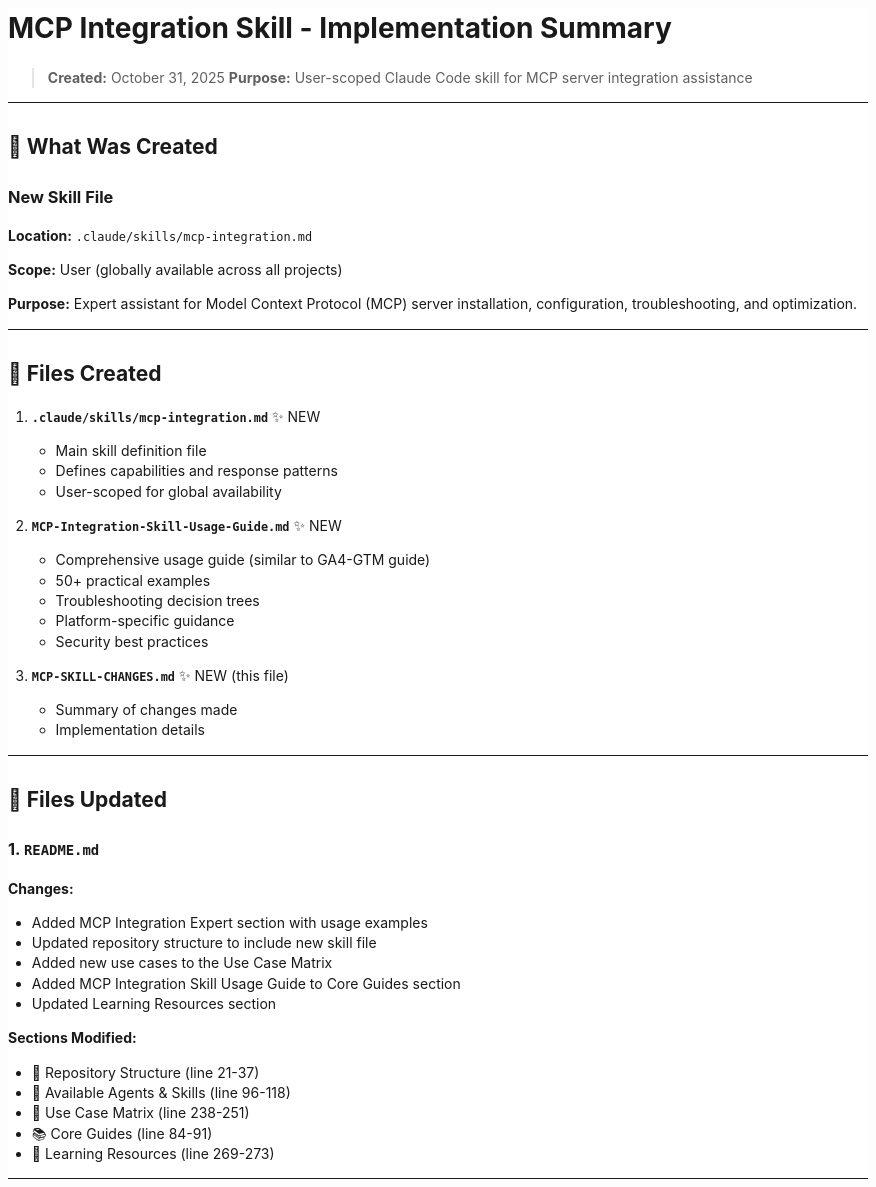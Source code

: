# MCP Integration Skill - Implementation Summary

> **Created:** October 31, 2025
> **Purpose:** User-scoped Claude Code skill for MCP server integration assistance

---

## 🎯 What Was Created

### New Skill File
**Location:** `.claude/skills/mcp-integration.md`

**Scope:** User (globally available across all projects)

**Purpose:** Expert assistant for Model Context Protocol (MCP) server installation, configuration, troubleshooting, and optimization.

---

## 📄 Files Created

1. **`.claude/skills/mcp-integration.md`** ✨ NEW
   - Main skill definition file
   - Defines capabilities and response patterns
   - User-scoped for global availability

2. **`MCP-Integration-Skill-Usage-Guide.md`** ✨ NEW
   - Comprehensive usage guide (similar to GA4-GTM guide)
   - 50+ practical examples
   - Troubleshooting decision trees
   - Platform-specific guidance
   - Security best practices

3. **`MCP-SKILL-CHANGES.md`** ✨ NEW (this file)
   - Summary of changes made
   - Implementation details

---

## 📝 Files Updated

### 1. `README.md`
**Changes:**
- Added MCP Integration Expert section with usage examples
- Updated repository structure to include new skill file
- Added new use cases to the Use Case Matrix
- Added MCP Integration Skill Usage Guide to Core Guides section
- Updated Learning Resources section

**Sections Modified:**
- 📁 Repository Structure (line 21-37)
- 🤖 Available Agents & Skills (line 96-118)
- 🎯 Use Case Matrix (line 238-251)
- 📚 Core Guides (line 84-91)
- 📖 Learning Resources (line 269-273)

---